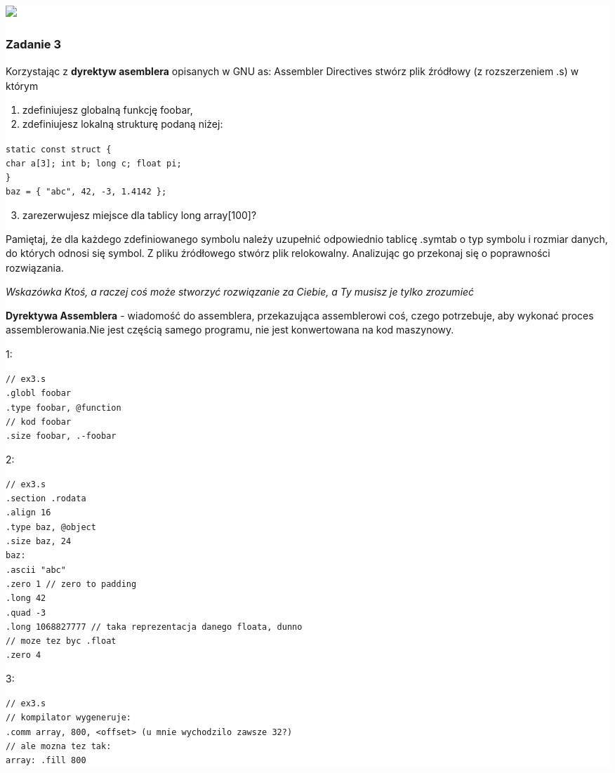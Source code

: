 ![](https://i.imgur.com/yLijMA6.png)



### Zadanie 3
Korzystając z **dyrektyw asemblera** opisanych w GNU as: Assembler Directives stwórz plik źródłowy (z rozszerzeniem .s) w którym
1. zdefiniujesz globalną funkcję foobar,
2. zdefiniujesz lokalną strukturę podaną niżej:
```c=
static const struct {
char a[3]; int b; long c; float pi;
}
baz = { "abc", 42, -3, 1.4142 };
```
3. zarezerwujesz miejsce dla tablicy long array[100]?

Pamiętaj, że dla każdego zdefiniowanego symbolu należy uzupełnić odpowiednio tablicę .symtab o typ symbolu i rozmiar danych, do których odnosi się symbol. Z pliku źródłowego stwórz plik relokowalny. Analizując go przekonaj się o poprawności rozwiązania.

*Wskazówka Ktoś, a raczej coś może stworzyć rozwiązanie za Ciebie, a Ty musisz je tylko zrozumieć*

**Dyrektywa Assemblera** - wiadomość do assemblera, przekazująca assemblerowi coś, czego potrzebuje, aby wykonać proces assemblerowania.Nie jest częścią samego programu, nie jest konwertowana na kod maszynowy.

1:
```asm=
// ex3.s
.globl foobar
.type foobar, @function
// kod foobar
.size foobar, .-foobar
```
2:
```asm=
// ex3.s
.section .rodata
.align 16        
.type baz, @object
.size baz, 24
baz:
.ascii "abc"
.zero 1 // zero to padding
.long 42
.quad -3
.long 1068827777 // taka reprezentacja danego floata, dunno
// moze tez byc .float
.zero 4
```
3:
```
// ex3.s
// kompilator wygeneruje:
.comm array, 800, <offset> (u mnie wychodzilo zawsze 32?)
// ale mozna tez tak:
array: .fill 800
```
